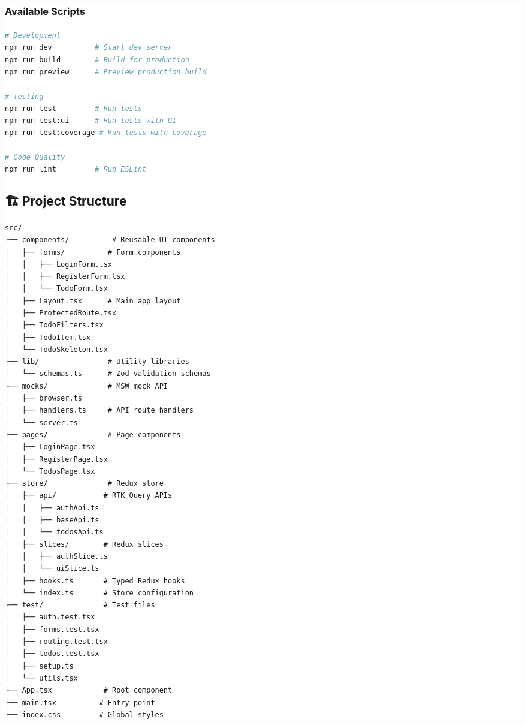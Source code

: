 ### Available Scripts

```bash
# Development
npm run dev          # Start dev server
npm run build        # Build for production
npm run preview      # Preview production build

# Testing
npm run test         # Run tests
npm run test:ui      # Run tests with UI
npm run test:coverage # Run tests with coverage

# Code Quality
npm run lint         # Run ESLint
```

## 🏗️ Project Structure

```
src/
├── components/          # Reusable UI components
│   ├── forms/          # Form components
│   │   ├── LoginForm.tsx
│   │   ├── RegisterForm.tsx
│   │   └── TodoForm.tsx
│   ├── Layout.tsx      # Main app layout
│   ├── ProtectedRoute.tsx
│   ├── TodoFilters.tsx
│   ├── TodoItem.tsx
│   └── TodoSkeleton.tsx
├── lib/                # Utility libraries
│   └── schemas.ts      # Zod validation schemas
├── mocks/              # MSW mock API
│   ├── browser.ts
│   ├── handlers.ts     # API route handlers
│   └── server.ts
├── pages/              # Page components
│   ├── LoginPage.tsx
│   ├── RegisterPage.tsx
│   └── TodosPage.tsx
├── store/              # Redux store
│   ├── api/           # RTK Query APIs
│   │   ├── authApi.ts
│   │   ├── baseApi.ts
│   │   └── todosApi.ts
│   ├── slices/        # Redux slices
│   │   ├── authSlice.ts
│   │   └── uiSlice.ts
│   ├── hooks.ts       # Typed Redux hooks
│   └── index.ts       # Store configuration
├── test/              # Test files
│   ├── auth.test.tsx
│   ├── forms.test.tsx
│   ├── routing.test.tsx
│   ├── todos.test.tsx
│   ├── setup.ts
│   └── utils.tsx
├── App.tsx            # Root component
├── main.tsx          # Entry point
└── index.css         # Global styles
```

